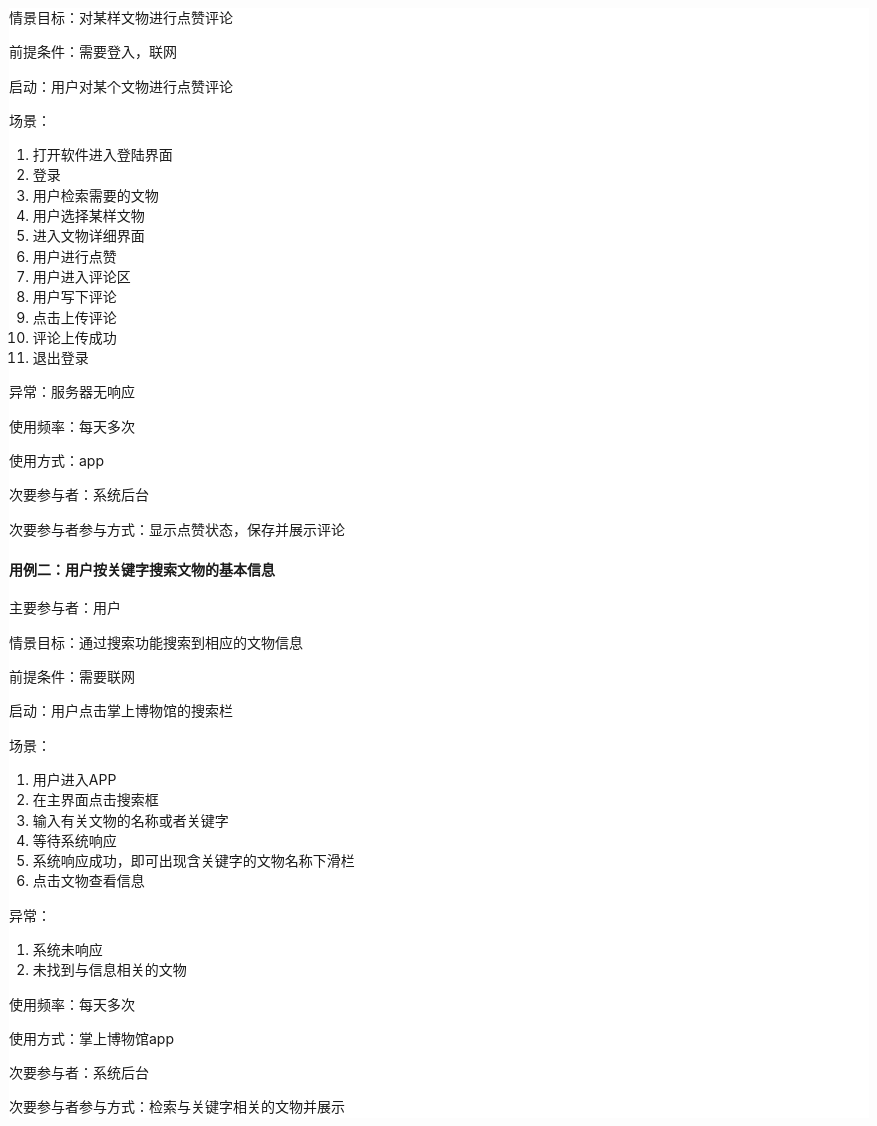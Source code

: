 情景目标：对某样文物进行点赞评论

前提条件：需要登入，联网

启动：用户对某个文物进行点赞评论

场景：

1. 打开软件进入登陆界面
2. 登录
3. 用户检索需要的文物
4. 用户选择某样文物
5. 进入文物详细界面
6. 用户进行点赞
7. 用户进入评论区
8. 用户写下评论
9. 点击上传评论
10. 评论上传成功
11. 退出登录

异常：服务器无响应

使用频率：每天多次

使用方式：app

次要参与者：系统后台

次要参与者参与方式：显示点赞状态，保存并展示评论

#### 用例二：用户按关键字搜索文物的基本信息

主要参与者：用户

情景目标：通过搜索功能搜索到相应的文物信息

前提条件：需要联网

启动：用户点击掌上博物馆的搜索栏

场景：

1. 用户进入APP
2. 在主界面点击搜索框
3. 输入有关文物的名称或者关键字
4. 等待系统响应
5. 系统响应成功，即可出现含关键字的文物名称下滑栏
6. 点击文物查看信息

异常：

1. 系统未响应
2. 未找到与信息相关的文物

使用频率：每天多次

使用方式：掌上博物馆app

次要参与者：系统后台

次要参与者参与方式：检索与关键字相关的文物并展示
